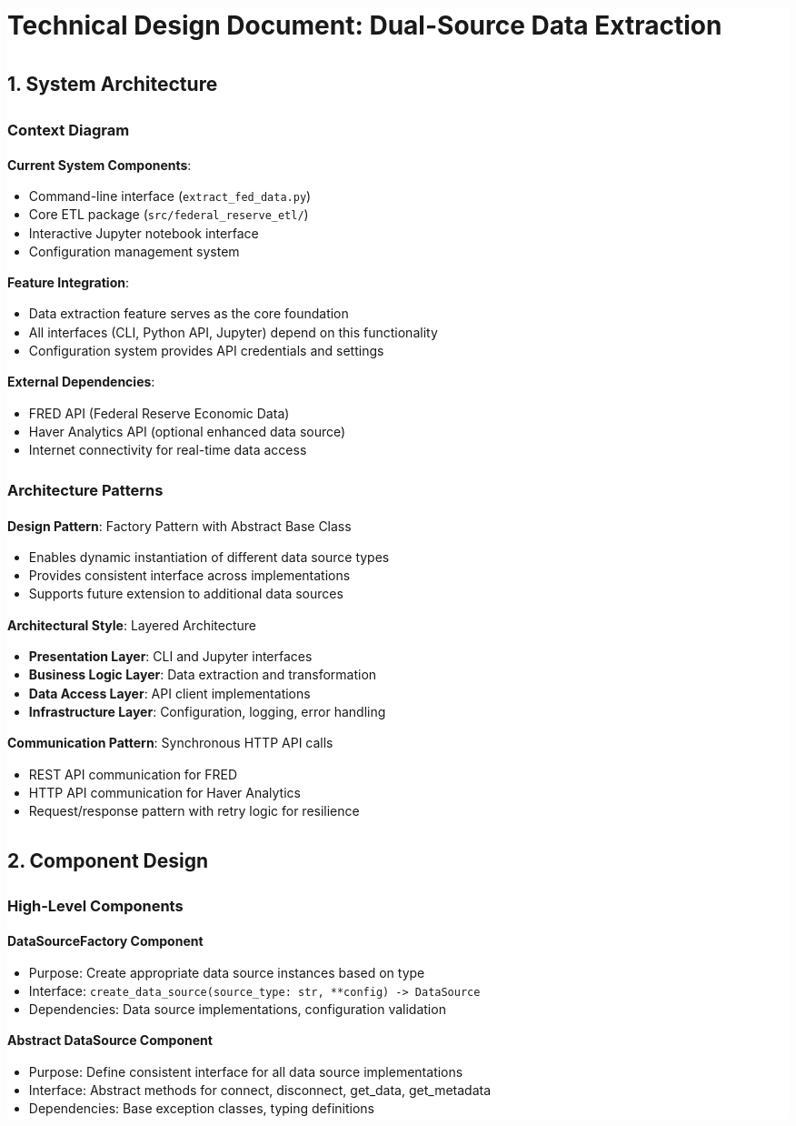 # Technical Design Document: Dual-Source Data Extraction

## 1. System Architecture

### Context Diagram
**Current System Components**:
- Command-line interface (`extract_fed_data.py`)
- Core ETL package (`src/federal_reserve_etl/`)
- Interactive Jupyter notebook interface
- Configuration management system

**Feature Integration**: 
- Data extraction feature serves as the core foundation
- All interfaces (CLI, Python API, Jupyter) depend on this functionality
- Configuration system provides API credentials and settings

**External Dependencies**:
- FRED API (Federal Reserve Economic Data)
- Haver Analytics API (optional enhanced data source)
- Internet connectivity for real-time data access

### Architecture Patterns
**Design Pattern**: Factory Pattern with Abstract Base Class
- Enables dynamic instantiation of different data source types
- Provides consistent interface across implementations
- Supports future extension to additional data sources

**Architectural Style**: Layered Architecture
- **Presentation Layer**: CLI and Jupyter interfaces
- **Business Logic Layer**: Data extraction and transformation
- **Data Access Layer**: API client implementations
- **Infrastructure Layer**: Configuration, logging, error handling

**Communication Pattern**: Synchronous HTTP API calls
- REST API communication for FRED
- HTTP API communication for Haver Analytics
- Request/response pattern with retry logic for resilience

## 2. Component Design

### High-Level Components

**DataSourceFactory Component**
- Purpose: Create appropriate data source instances based on type
- Interface: `create_data_source(source_type: str, **config) -> DataSource`
- Dependencies: Data source implementations, configuration validation

**Abstract DataSource Component**
- Purpose: Define consistent interface for all data source implementations
- Interface: Abstract methods for connect, disconnect, get_data, get_metadata
- Dependencies: Base exception classes, typing definitions
